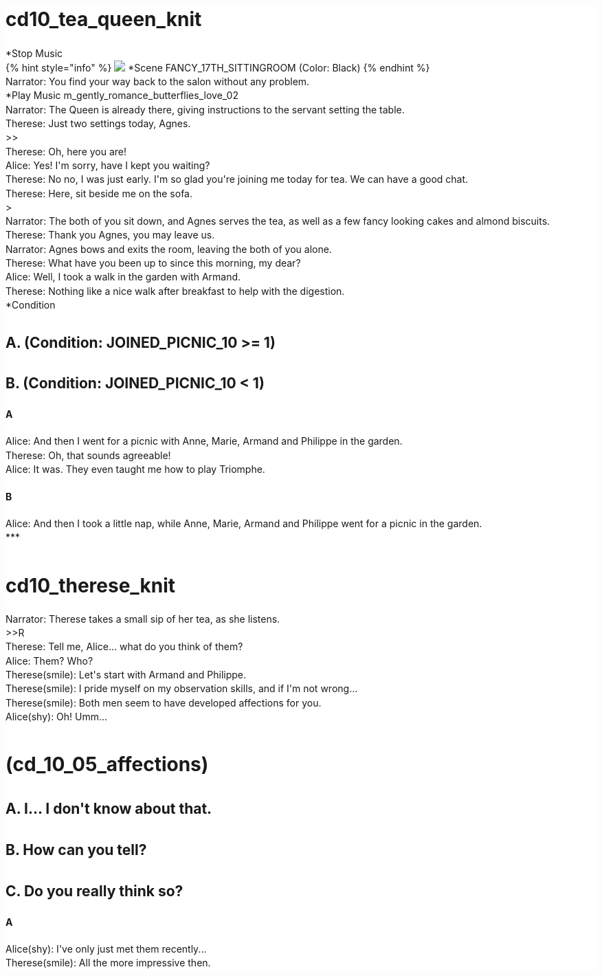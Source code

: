 # cd10_tea_queen_knit  
\*Stop Music  
{% hint style="info" %}
<img src='https://ustories.saiyunyx.com/update/CDN_C/CDN/BGPics/bg_medieval_fancy_sitting_room.jpg-story' width='60'>
\*Scene FANCY_17TH_SITTINGROOM (Color: Black)
{% endhint %}  
Narrator: You find your way back to the salon without any problem.  
\*Play Music m_gently_romance_butterflies_love_02  
Narrator: The Queen is already there, giving instructions to the servant setting the table.  
Therese: Just two settings today, Agnes.  
\>>  
Therese: Oh, here you are!  
Alice: Yes! I'm sorry, have I kept you waiting?  
Therese: No no, I was just early. I'm so glad you're joining me today for tea. We can have a good chat.  
Therese: Here, sit beside me on the sofa.  
\>  
Narrator: The both of you sit down, and Agnes serves the tea, as well as a few fancy looking cakes and almond biscuits.  
Therese: Thank you Agnes, you may leave us.  
Narrator: Agnes bows and exits the room, leaving the both of you alone.  
Therese: What have you been up to since this morning, my dear?  
Alice: Well, I took a walk in the garden with Armand.  
Therese: Nothing like a nice walk after breakfast to help with the digestion.  
\*Condition  
## A. (Condition: JOINED_PICNIC_10 >= 1)  
## B. (Condition: JOINED_PICNIC_10 < 1)  
#### A  
Alice: And then I went for a picnic with Anne, Marie, Armand and Philippe in the garden.  
Therese: Oh, that sounds agreeable!  
Alice: It was. They even taught me how to play Triomphe.  
#### B  
Alice: And then I took a little nap, while Anne, Marie, Armand and Philippe went for a picnic in the garden.  
\***  
# cd10_therese_knit  
Narrator: Therese takes a small sip of her tea, as she listens.  
\>>R  
Therese: Tell me, Alice... what do you think of them?  
Alice: Them? Who?  
Therese(smile): Let's start with Armand and Philippe.  
Therese(smile): I pride myself on my observation skills, and if I'm not wrong...  
Therese(smile): Both men seem to have developed affections for you.  
Alice(shy): Oh! Umm...  
# (cd_10_05_affections)  
## A. I... I don't know about that.  
## B. How can you tell?  
## C. Do you really think so?  
#### A  
Alice(shy): I've only just met them recently...  
Therese(smile): All the more impressive then.  
